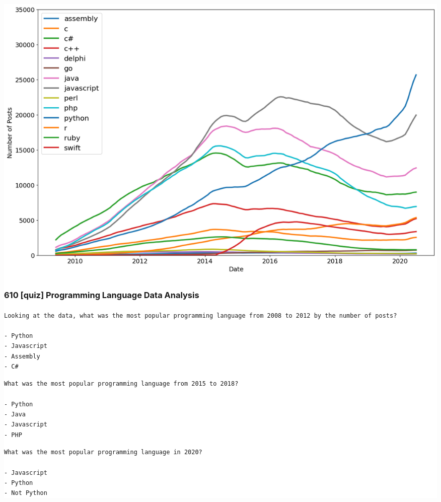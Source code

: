 ![14](./images/14.png)


### 610 [quiz] Programming Language Data Analysis

```text
Looking at the data, what was the most popular programming language from 2008 to 2012 by the number of posts?

- Python
- Javascript
- Assembly
- C#
```

```text
What was the most popular programming language from 2015 to 2018?

- Python
- Java
- Javascript
- PHP
```

```text
What was the most popular programming language in 2020?

- Javascript
- Python
- Not Python
```
